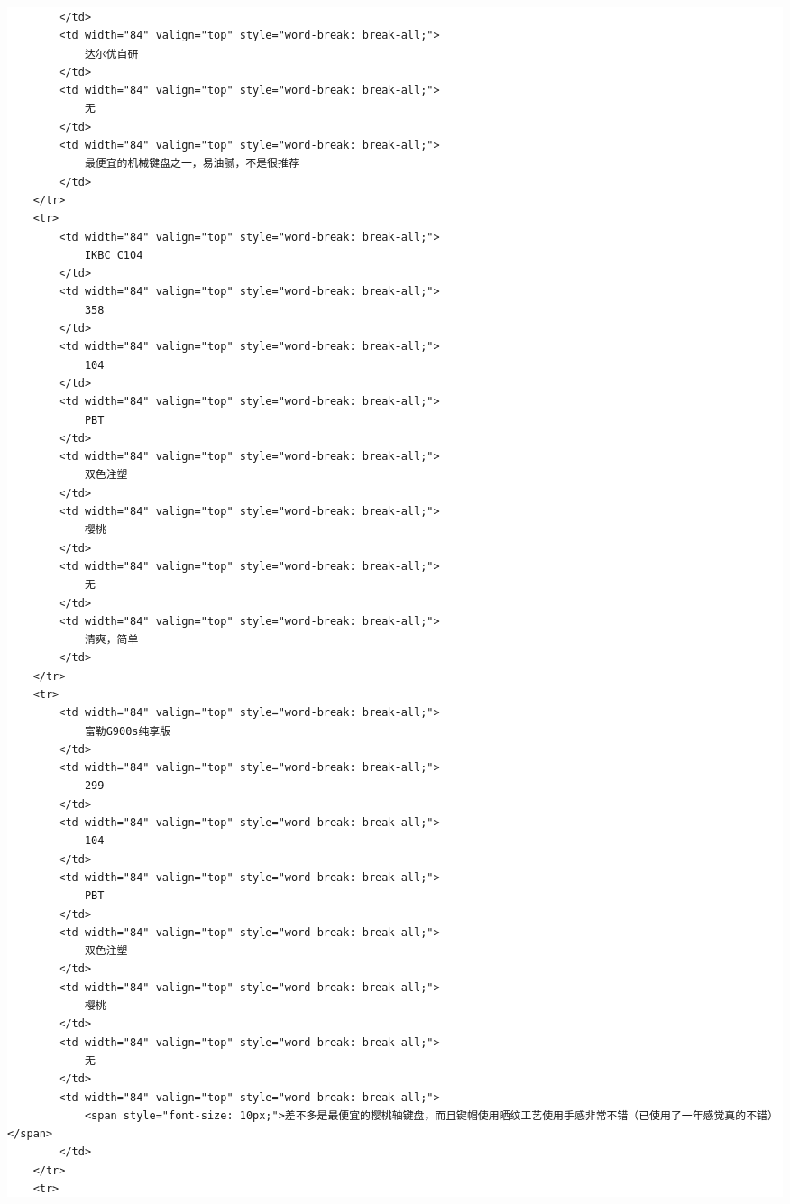             </td>
            <td width="84" valign="top" style="word-break: break-all;">
                达尔优自研
            </td>
            <td width="84" valign="top" style="word-break: break-all;">
                无
            </td>
            <td width="84" valign="top" style="word-break: break-all;">
                最便宜的机械键盘之一，易油腻，不是很推荐
            </td>
        </tr>
        <tr>
            <td width="84" valign="top" style="word-break: break-all;">
                IKBC C104
            </td>
            <td width="84" valign="top" style="word-break: break-all;">
                358
            </td>
            <td width="84" valign="top" style="word-break: break-all;">
                104
            </td>
            <td width="84" valign="top" style="word-break: break-all;">
                PBT
            </td>
            <td width="84" valign="top" style="word-break: break-all;">
                双色注塑
            </td>
            <td width="84" valign="top" style="word-break: break-all;">
                樱桃
            </td>
            <td width="84" valign="top" style="word-break: break-all;">
                无
            </td>
            <td width="84" valign="top" style="word-break: break-all;">
                清爽，简单
            </td>
        </tr>
        <tr>
            <td width="84" valign="top" style="word-break: break-all;">
                富勒G900s纯享版
            </td>
            <td width="84" valign="top" style="word-break: break-all;">
                299
            </td>
            <td width="84" valign="top" style="word-break: break-all;">
                104
            </td>
            <td width="84" valign="top" style="word-break: break-all;">
                PBT
            </td>
            <td width="84" valign="top" style="word-break: break-all;">
                双色注塑
            </td>
            <td width="84" valign="top" style="word-break: break-all;">
                樱桃
            </td>
            <td width="84" valign="top" style="word-break: break-all;">
                无
            </td>
            <td width="84" valign="top" style="word-break: break-all;">
                <span style="font-size: 10px;">差不多是最便宜的樱桃轴键盘，而且键帽使用晒纹工艺使用手感非常不错（已使用了一年感觉真的不错）</span>
            </td>
        </tr>
        <tr>